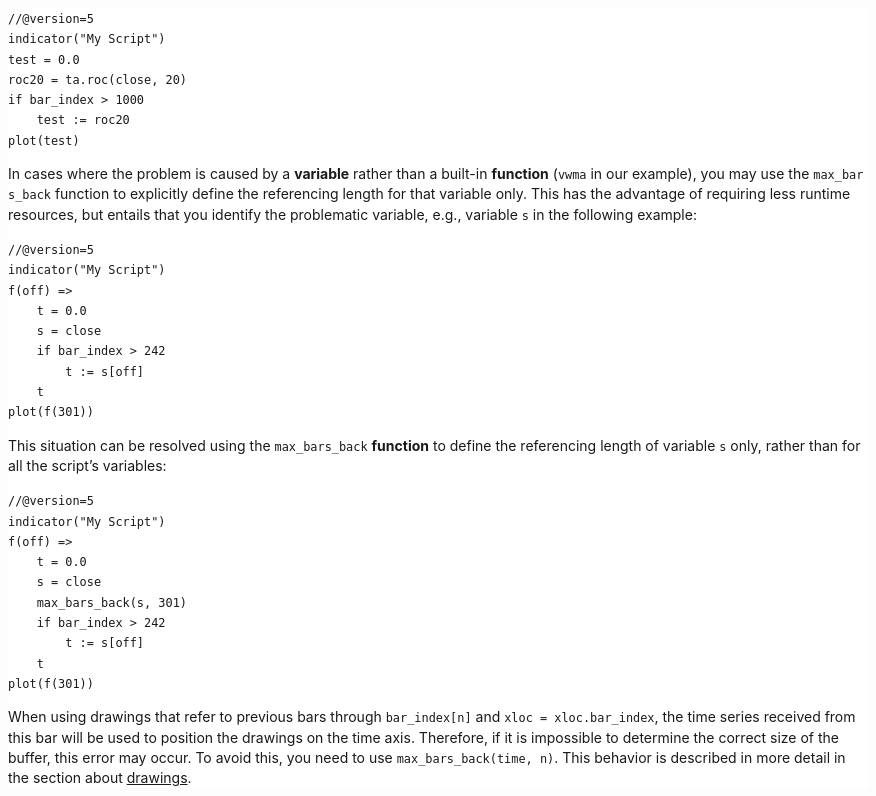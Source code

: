 ```
//@version=5
indicator("My Script")
test = 0.0
roc20 = ta.roc(close, 20)
if bar_index > 1000
    test := roc20
plot(test)

```


In cases where the problem is caused by a **variable** rather than a built-in **function** (`vwma` in our example), you may use the `max_bars_back` function to explicitly define the referencing length for that variable only. This has the advantage of requiring less runtime resources, but entails that you identify the problematic variable, e.g., variable `s` in the following example:

```
//@version=5
indicator("My Script")
f(off) =>
    t = 0.0
    s = close
    if bar_index > 242
        t := s[off]
    t
plot(f(301))

```


This situation can be resolved using the `max_bars_back` **function** to define the referencing length of variable `s` only, rather than for all the script’s variables:

```
//@version=5
indicator("My Script")
f(off) =>
    t = 0.0
    s = close
    max_bars_back(s, 301)
    if bar_index > 242
        t := s[off]
    t
plot(f(301))

```


When using drawings that refer to previous bars through `bar_index[n]` and `xloc = xloc.bar_index`, the time series received from this bar will be used to position the drawings on the time axis. Therefore, if it is impossible to determine the correct size of the buffer, this error may occur. To avoid this, you need to use `max_bars_back(time, n)`. This behavior is described in more detail in the section about [drawings](https://tradingview.com/pine-script-docs/en/v5/concepts/Lines_and_boxes.html#max-bars-back-of-time).
